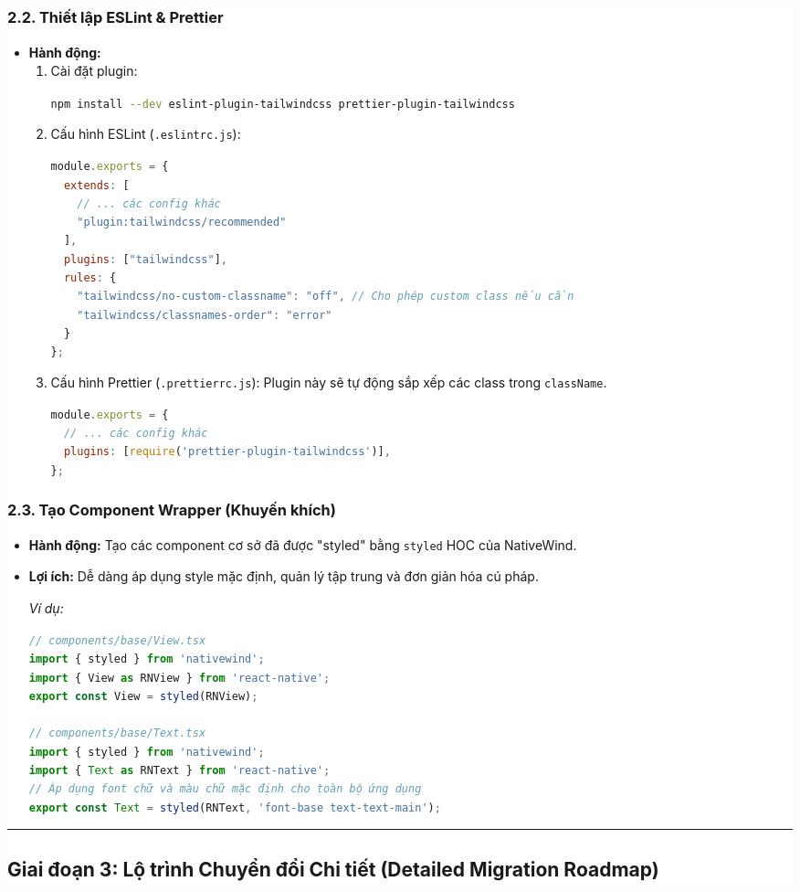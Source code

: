 ### **2.2. Thiết lập ESLint & Prettier**

-   **Hành động:**
    1.  Cài đặt plugin:
        ```bash
        npm install --dev eslint-plugin-tailwindcss prettier-plugin-tailwindcss
        ```
    2.  Cấu hình ESLint (`.eslintrc.js`):
        ```javascript
        module.exports = {
          extends: [
            // ... các config khác
            "plugin:tailwindcss/recommended"
          ],
          plugins: ["tailwindcss"],
          rules: {
            "tailwindcss/no-custom-classname": "off", // Cho phép custom class nếu cần
            "tailwindcss/classnames-order": "error"
          }
        };
        ```
    3.  Cấu hình Prettier (`.prettierrc.js`): Plugin này sẽ tự động sắp xếp các class trong `className`.
        ```javascript
        module.exports = {
          // ... các config khác
          plugins: [require('prettier-plugin-tailwindcss')],
        };
        ```

### **2.3. Tạo Component Wrapper (Khuyến khích)**

-   **Hành động:** Tạo các component cơ sở đã được "styled" bằng `styled` HOC của NativeWind.
-   **Lợi ích:** Dễ dàng áp dụng style mặc định, quản lý tập trung và đơn giản hóa cú pháp.

    *Ví dụ:*
    ```typescript
    // components/base/View.tsx
    import { styled } from 'nativewind';
    import { View as RNView } from 'react-native';
    export const View = styled(RNView);

    // components/base/Text.tsx
    import { styled } from 'nativewind';
    import { Text as RNText } from 'react-native';
    // Áp dụng font chữ và màu chữ mặc định cho toàn bộ ứng dụng
    export const Text = styled(RNText, 'font-base text-text-main');
    ```

---

## **Giai đoạn 3: Lộ trình Chuyển đổi Chi tiết (Detailed Migration Roadmap)**
